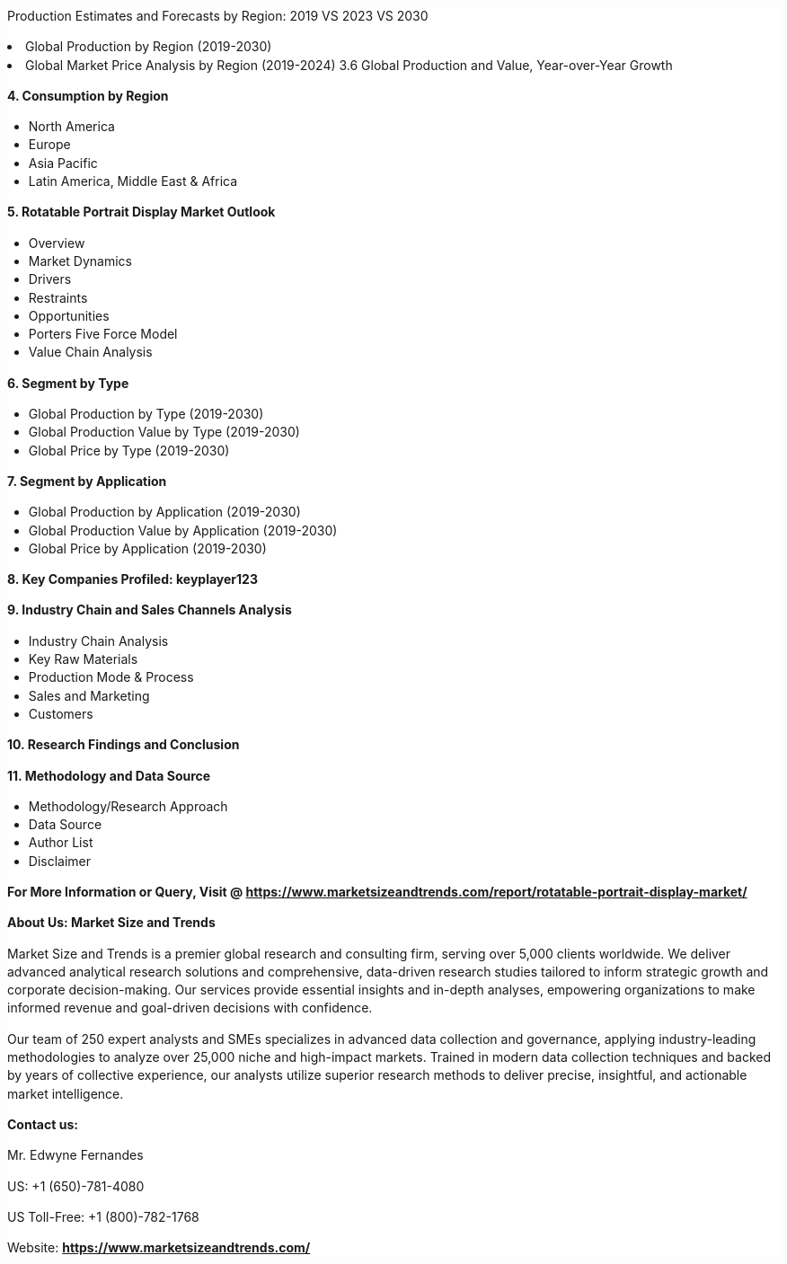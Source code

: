 Production Estimates and Forecasts by Region: 2019 VS 2023 VS 2030</li><li>Global Production by Region (2019-2030)</li><li>Global Market Price Analysis by Region (2019-2024) 3.6 Global Production and Value, Year-over-Year Growth</li></ul><p><strong>4. Consumption by Region</strong></p><ul><li>North America</li><li>Europe</li><li>Asia Pacific</li><li>Latin America, Middle East &amp; Africa</li></ul><p><strong>5. Rotatable Portrait Display Market Outlook</strong></p><ul><li>Overview</li><li>Market Dynamics</li><li>Drivers</li><li>Restraints</li><li>Opportunities</li><li>Porters Five Force Model</li><li>Value Chain Analysis&nbsp;</li></ul><p><strong>6. Segment by Type</strong></p><ul><li>Global Production by Type (2019-2030)</li><li>Global Production Value by Type (2019-2030)</li><li>Global Price by Type (2019-2030)</li></ul><p><strong>7. Segment by Application</strong></p><ul><li>Global Production by Application (2019-2030)</li><li>Global Production Value by Application (2019-2030)</li><li>Global Price by Application (2019-2030)</li></ul><p><strong>8. Key Companies Profiled: keyplayer123</strong></p><p><strong>9. Industry Chain and Sales Channels Analysis</strong></p><ul><li>Industry Chain Analysis</li><li>Key Raw Materials</li><li>Production Mode &amp; Process</li><li>Sales and Marketing</li><li>Customers</li></ul><p><strong>10. Research Findings and Conclusion</strong></p><p><strong>11. Methodology and Data Source</strong></p><ul><li>Methodology/Research Approach</li><li>Data Source</li><li>Author List</li><li>Disclaimer</li></ul></p><p><strong>For More Information or Query, Visit @ <a href="https://www.marketsizeandtrends.com/report/rotatable-portrait-display-market/">https://www.marketsizeandtrends.com/report/rotatable-portrait-display-market/</a></strong></p><p><strong>About Us: Market Size and Trends</strong></p><p>Market Size and Trends is a premier global research and consulting firm, serving over 5,000 clients worldwide. We deliver advanced analytical research solutions and comprehensive, data-driven research studies tailored to inform strategic growth and corporate decision-making. Our services provide essential insights and in-depth analyses, empowering organizations to make informed revenue and goal-driven decisions with confidence.</p><p>Our team of 250 expert analysts and SMEs specializes in advanced data collection and governance, applying industry-leading methodologies to analyze over 25,000 niche and high-impact markets. Trained in modern data collection techniques and backed by years of collective experience, our analysts utilize superior research methods to deliver precise, insightful, and actionable market intelligence.</p><p><strong>Contact us:</strong></p><p>Mr. Edwyne Fernandes</p><p>US: +1 (650)-781-4080</p><p>US Toll-Free: +1 (800)-782-1768</p><p>Website: <strong><a href="https://www.marketsizeandtrends.com/">https://www.marketsizeandtrends.com/</a></strong></p>
